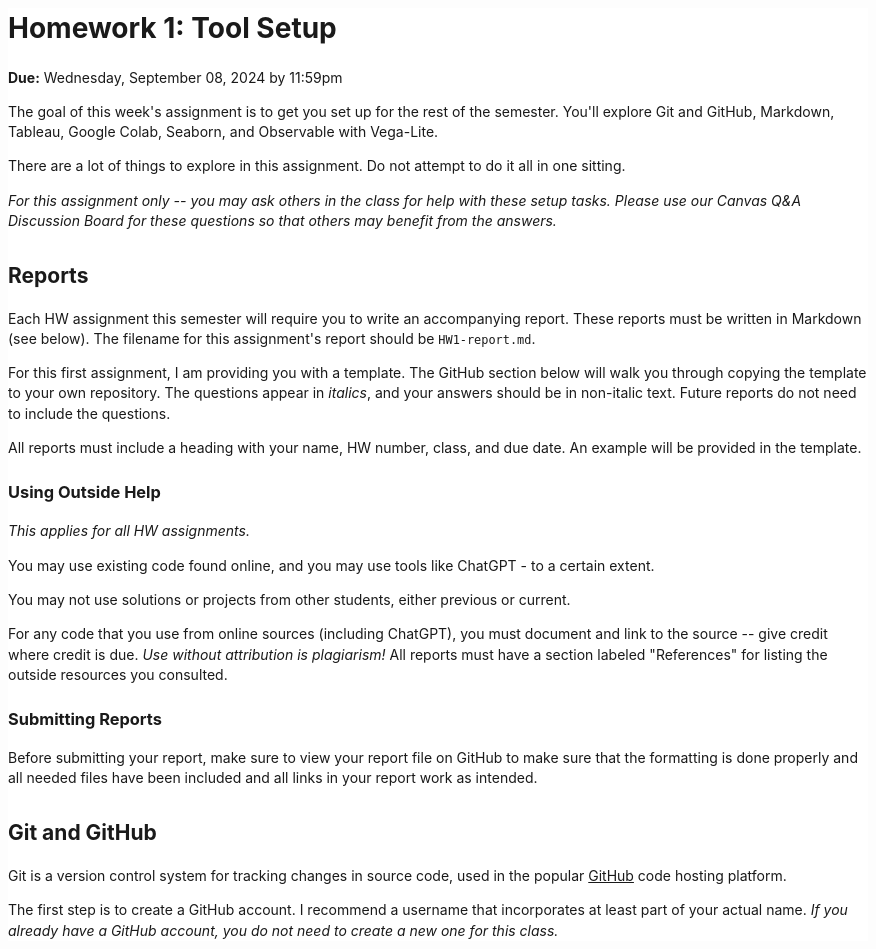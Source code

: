 # Homework 1: Tool Setup

**Due:** Wednesday, September 08, 2024 by 11:59pm  

The goal of this week's assignment is to get you set up for the rest of the semester.  You'll explore Git and GitHub, Markdown, Tableau, Google Colab, Seaborn, and Observable with Vega-Lite.

There are a lot of things to explore in this assignment.  Do not attempt to do it all in one sitting.

*For this assignment only -- you may ask others in the class for help with these setup tasks.  Please use our Canvas Q&A Discussion Board for these questions so that others may benefit from the answers.*

## Reports

Each HW assignment this semester will require you to write an accompanying report. These reports must be written in Markdown (see below).  The filename for this assignment's report should be `HW1-report.md`.

For this first assignment, I am providing you with a template.  The GitHub section below will walk you through copying the template to your own repository. The questions appear in *italics*, and your answers should be in non-italic text.  Future reports do not need to include the questions.

All reports must include a heading with your name, HW number, class, and due date.  An example will be provided in the template.

### Using Outside Help

*This applies for all HW assignments.*

You may use existing code found online, and you may use tools like ChatGPT - to a certain extent. 

You may not use solutions or projects from other students, either previous or current.

For any code that you use from online sources (including ChatGPT), you must document and link to the source -- give credit where credit is due. *Use without attribution is plagiarism!* All reports must have a section labeled "References" for listing the outside resources you consulted.

### Submitting Reports

Before submitting your report, make sure to view your report file on GitHub to make sure that the formatting is done properly and all needed files have been included and all links in your report work as intended. 

## Git and GitHub

Git is a version control system for tracking changes in source code, used in the popular [GitHub](https://github.com) code hosting platform.  

The first step is to create a GitHub account. I recommend a username that incorporates at least part of your actual name. *If you already have a GitHub account, you do not need to create a new one for this class.*
